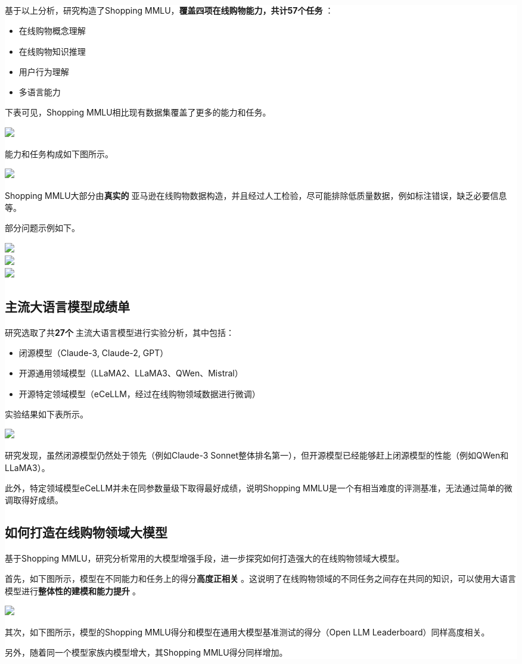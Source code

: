 基于以上分析，研究构造了Shopping MMLU，**覆盖四项在线购物能力，共计57个任务** ：

  * 在线购物概念理解

  * 在线购物知识推理

  * 用户行为理解

  * 多语言能力

下表可见，Shopping MMLU相比现有数据集覆盖了更多的能力和任务。

![](https://mmbiz.qpic.cn/mmbiz_png/YicUhk5aAGtCHZeKELrd9PwAVf11m8rSQQ3FGCMlFP6ElQphicFNA8wsT0D0XgN4eevGo1ojAPL21LDlxXxZCJnQ/640?wx_fmt=png&from=appmsg)

能力和任务构成如下图所示。

![](https://mmbiz.qpic.cn/mmbiz_png/YicUhk5aAGtCHZeKELrd9PwAVf11m8rSQamdAmFIVGe9yibyFQSiaZyZtQyxBRXiaygY7niaKvfldLT1Dbq3uPzfPRg/640?wx_fmt=png&from=appmsg)

Shopping MMLU大部分由**真实的** 亚马逊在线购物数据构造，并且经过人工检验，尽可能排除低质量数据，例如标注错误，缺乏必要信息等。

部分问题示例如下。

![](https://mmbiz.qpic.cn/mmbiz_png/YicUhk5aAGtCHZeKELrd9PwAVf11m8rSQ2Bmb5QUvuBwbRHiabBQ5P0hSrib7sCUvCNibG8U8jMOtfGMO1PK6Hx7ibQ/640?wx_fmt=png&from=appmsg)  
![](https://mmbiz.qpic.cn/mmbiz_png/YicUhk5aAGtCHZeKELrd9PwAVf11m8rSQiaNFUEXZvtKtsdvXvrsjia4fCHpgpGo95t7vHToSyLUftuCBTSnOPXCw/640?wx_fmt=png&from=appmsg)  
![](https://mmbiz.qpic.cn/mmbiz_png/YicUhk5aAGtCHZeKELrd9PwAVf11m8rSQIlhdwBt2Hu4vWicyVianqELHSw6t5VlqP58X5mY1HaMX8z0rY9Jkjk0Q/640?wx_fmt=png&from=appmsg)

## 主流大语言模型成绩单

研究选取了共**27个** 主流大语言模型进行实验分析，其中包括：

  * 闭源模型（Claude-3, Claude-2, GPT）

  * 开源通用领域模型（LLaMA2、LLaMA3、QWen、Mistral）

  * 开源特定领域模型（eCeLLM，经过在线购物领域数据进行微调）

实验结果如下表所示。

![](https://mmbiz.qpic.cn/mmbiz_png/YicUhk5aAGtCHZeKELrd9PwAVf11m8rSQIIllsg93YSMLoyiamLh3hdBib7gxZNzrgTfQSMBmyeBWCtBsy1HOqnkA/640?wx_fmt=png&from=appmsg)

研究发现，虽然闭源模型仍然处于领先（例如Claude-3 Sonnet整体排名第一），但开源模型已经能够赶上闭源模型的性能（例如QWen和LLaMA3）。

此外，特定领域模型eCeLLM并未在同参数量级下取得最好成绩，说明Shopping MMLU是一个有相当难度的评测基准，无法通过简单的微调取得好成绩。

## 如何打造在线购物领域大模型

基于Shopping MMLU，研究分析常用的大模型增强手段，进一步探究如何打造强大的在线购物领域大模型。

首先，如下图所示，模型在不同能力和任务上的得分**高度正相关**
。这说明了在线购物领域的不同任务之间存在共同的知识，可以使用大语言模型进行**整体性的建模和能力提升** 。

![](https://mmbiz.qpic.cn/mmbiz_png/YicUhk5aAGtCHZeKELrd9PwAVf11m8rSQcsuicUpWbkViaqOdic5X0gdG3ommVPCKMRqvpQCAVOAfBOicDljqu9QvWA/640?wx_fmt=png&from=appmsg)

其次，如下图所示，模型的Shopping MMLU得分和模型在通用大模型基准测试的得分（Open LLM Leaderboard）同样高度相关。

另外，随着同一个模型家族内模型增大，其Shopping MMLU得分同样增加。
